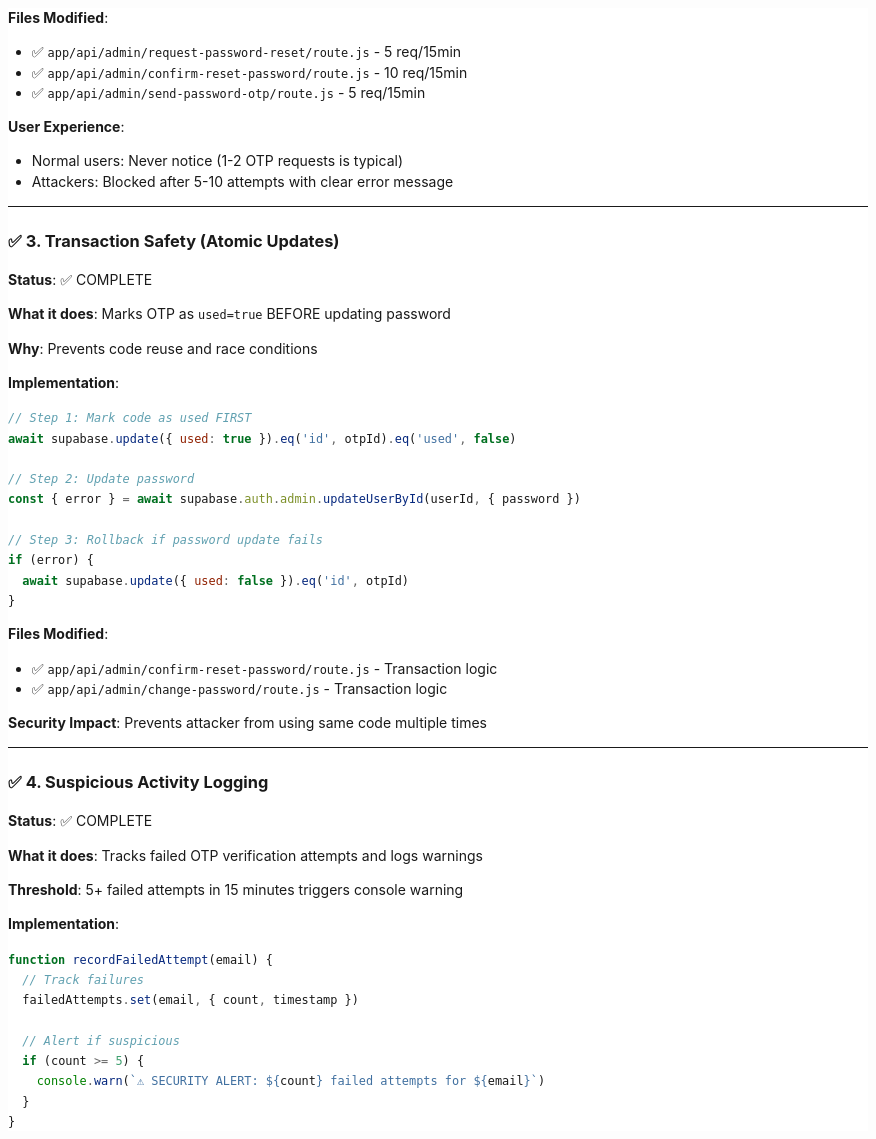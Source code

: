 **Files Modified**:
- ✅ `app/api/admin/request-password-reset/route.js` - 5 req/15min
- ✅ `app/api/admin/confirm-reset-password/route.js` - 10 req/15min
- ✅ `app/api/admin/send-password-otp/route.js` - 5 req/15min

**User Experience**:
- Normal users: Never notice (1-2 OTP requests is typical)
- Attackers: Blocked after 5-10 attempts with clear error message

---

### ✅ 3. Transaction Safety (Atomic Updates)
**Status**: ✅ COMPLETE

**What it does**: Marks OTP as `used=true` BEFORE updating password

**Why**: Prevents code reuse and race conditions

**Implementation**:
```javascript
// Step 1: Mark code as used FIRST
await supabase.update({ used: true }).eq('id', otpId).eq('used', false)

// Step 2: Update password
const { error } = await supabase.auth.admin.updateUserById(userId, { password })

// Step 3: Rollback if password update fails
if (error) {
  await supabase.update({ used: false }).eq('id', otpId)
}
```

**Files Modified**:
- ✅ `app/api/admin/confirm-reset-password/route.js` - Transaction logic
- ✅ `app/api/admin/change-password/route.js` - Transaction logic

**Security Impact**: Prevents attacker from using same code multiple times

---

### ✅ 4. Suspicious Activity Logging
**Status**: ✅ COMPLETE

**What it does**: Tracks failed OTP verification attempts and logs warnings

**Threshold**: 5+ failed attempts in 15 minutes triggers console warning

**Implementation**:
```javascript
function recordFailedAttempt(email) {
  // Track failures
  failedAttempts.set(email, { count, timestamp })
  
  // Alert if suspicious
  if (count >= 5) {
    console.warn(`⚠️ SECURITY ALERT: ${count} failed attempts for ${email}`)
  }
}
```
